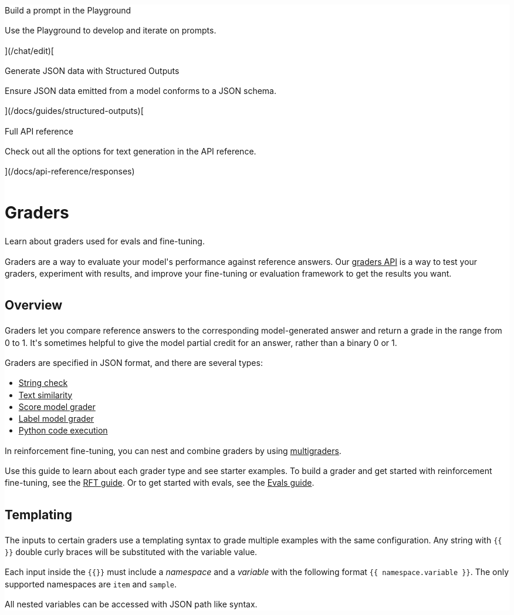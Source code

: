 Build a prompt in the Playground

Use the Playground to develop and iterate on prompts.

](/chat/edit)[

Generate JSON data with Structured Outputs

Ensure JSON data emitted from a model conforms to a JSON schema.

](/docs/guides/structured-outputs)[

Full API reference

Check out all the options for text generation in the API reference.

](/docs/api-reference/responses)

# Graders

Learn about graders used for evals and fine-tuning.

Graders are a way to evaluate your model's performance against reference answers. Our [graders API](/docs/api-reference/graders) is a way to test your graders, experiment with results, and improve your fine-tuning or evaluation framework to get the results you want.

## Overview

Graders let you compare reference answers to the corresponding model-generated answer and return a grade in the range from 0 to 1. It's sometimes helpful to give the model partial credit for an answer, rather than a binary 0 or 1.

Graders are specified in JSON format, and there are several types:

- [String check](/docs/guides/graders#string-check-graders)
- [Text similarity](/docs/guides/graders#text-similarity-graders)
- [Score model grader](/docs/guides/graders#score-model-graders)
- [Label model grader](/docs/guides/graders#label-model-graders)
- [Python code execution](/docs/guides/graders#python-graders)

In reinforcement fine-tuning, you can nest and combine graders by using [multigraders](/docs/guides/graders#multigraders).

Use this guide to learn about each grader type and see starter examples. To build a grader and get started with reinforcement fine-tuning, see the [RFT guide](/docs/guides/reinforcement-fine-tuning). Or to get started with evals, see the [Evals guide](/docs/guides/evals).

## Templating

The inputs to certain graders use a templating syntax to grade multiple examples with the same configuration. Any string with `{{ }}` double curly braces will be substituted with the variable value.

Each input inside the `{{}}` must include a _namespace_ and a _variable_ with the following format `{{ namespace.variable }}`. The only supported namespaces are `item` and `sample`.

All nested variables can be accessed with JSON path like syntax.

